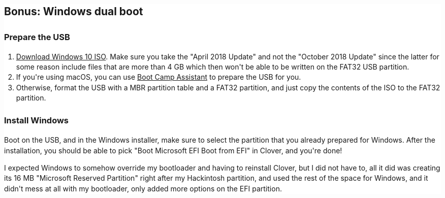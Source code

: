 Bonus: Windows dual boot
------------------------

### Prepare the USB

1. [Download Windows 10 ISO](https://www.microsoft.com/en-us/software-download/windows10ISO).
   Make sure you take the "April 2018 Update" and not the "October 2018
   Update" since the latter for some reason include files that are more
   than 4 GB which then won't be able to be written on the FAT32 USB
   partition.
1. If you're using macOS, you can use [Boot Camp Assistant](https://www.windowscentral.com/how-create-windows-10-installer-usb-drive-mac)
   to prepare the USB for you.
1. Otherwise, format the USB with a MBR partition table and a FAT32
   partition, and just copy the contents of the ISO to the FAT32
   partition.

### Install Windows

Boot on the USB, and in the Windows installer, make sure to select the
partition that you already prepared for Windows. After the installation,
you should be able to pick "Boot Microsoft EFI Boot from EFI" in Clover,
and you're done!

I expected Windows to somehow override my bootloader and having to
reinstall Clover, but I did not have to, all it did was creating its
16 MB "Microsoft Reserved Partition" right after my Hackintosh
partition, and used the rest of the space for Windows, and it didn't
mess at all with my bootloader, only added more options on the EFI
partition.
